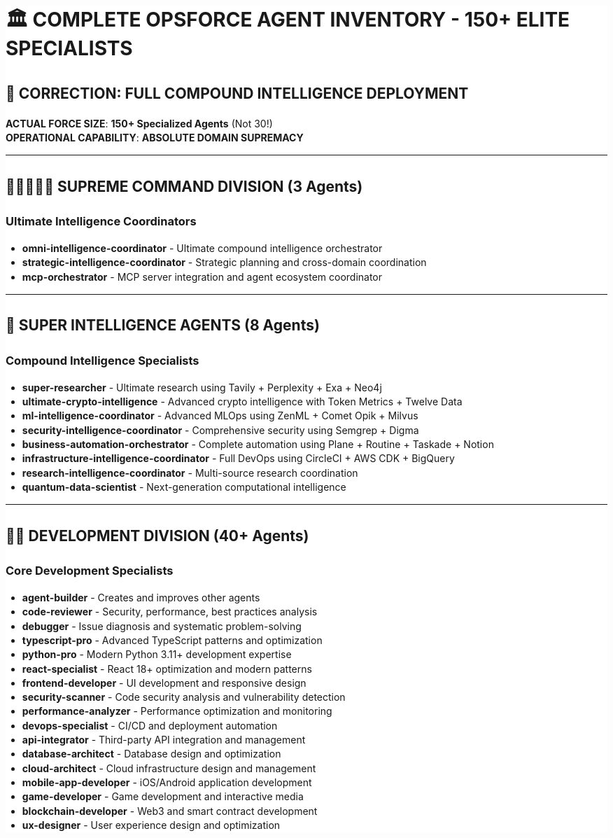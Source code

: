 # 🏛️ COMPLETE OPSFORCE AGENT INVENTORY - 150+ ELITE SPECIALISTS

## 🚨 CORRECTION: FULL COMPOUND INTELLIGENCE DEPLOYMENT

**ACTUAL FORCE SIZE**: **150+ Specialized Agents** (Not 30!)  
**OPERATIONAL CAPABILITY**: **ABSOLUTE DOMAIN SUPREMACY**

---

## 🌟🌟🌟🌟🌟 SUPREME COMMAND DIVISION (3 Agents)

### **Ultimate Intelligence Coordinators**
- **omni-intelligence-coordinator** - Ultimate compound intelligence orchestrator
- **strategic-intelligence-coordinator** - Strategic planning and cross-domain coordination  
- **mcp-orchestrator** - MCP server integration and agent ecosystem coordinator

---

## 🎯 SUPER INTELLIGENCE AGENTS (8 Agents)

### **Compound Intelligence Specialists**
- **super-researcher** - Ultimate research using Tavily + Perplexity + Exa + Neo4j
- **ultimate-crypto-intelligence** - Advanced crypto intelligence with Token Metrics + Twelve Data
- **ml-intelligence-coordinator** - Advanced MLOps using ZenML + Comet Opik + Milvus
- **security-intelligence-coordinator** - Comprehensive security using Semgrep + Digma
- **business-automation-orchestrator** - Complete automation using Plane + Routine + Taskade + Notion
- **infrastructure-intelligence-coordinator** - Full DevOps using CircleCI + AWS CDK + BigQuery
- **research-intelligence-coordinator** - Multi-source research coordination
- **quantum-data-scientist** - Next-generation computational intelligence

---

## 👨‍✈️ DEVELOPMENT DIVISION (40+ Agents)

### **Core Development Specialists**
- **agent-builder** - Creates and improves other agents
- **code-reviewer** - Security, performance, best practices analysis
- **debugger** - Issue diagnosis and systematic problem-solving
- **typescript-pro** - Advanced TypeScript patterns and optimization
- **python-pro** - Modern Python 3.11+ development expertise
- **react-specialist** - React 18+ optimization and modern patterns
- **frontend-developer** - UI development and responsive design
- **security-scanner** - Code security analysis and vulnerability detection
- **performance-analyzer** - Performance optimization and monitoring
- **devops-specialist** - CI/CD and deployment automation
- **api-integrator** - Third-party API integration and management
- **database-architect** - Database design and optimization
- **cloud-architect** - Cloud infrastructure design and management
- **mobile-app-developer** - iOS/Android application development
- **game-developer** - Game development and interactive media
- **blockchain-developer** - Web3 and smart contract development
- **ux-designer** - User experience design and optimization
